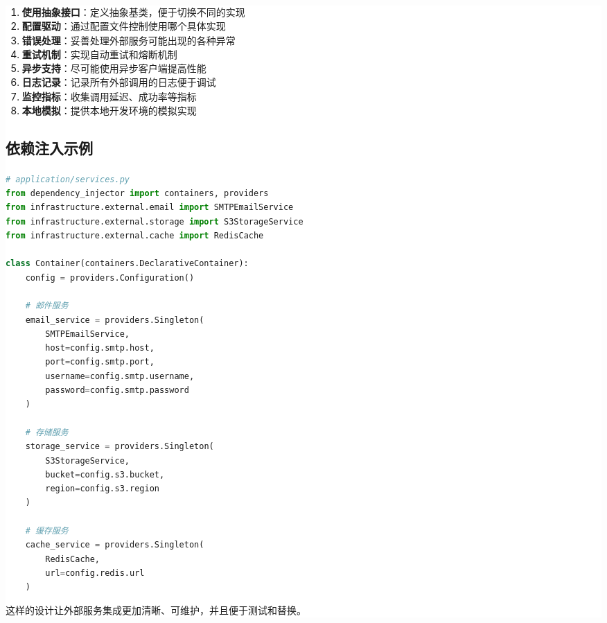 1. **使用抽象接口**：定义抽象基类，便于切换不同的实现
2. **配置驱动**：通过配置文件控制使用哪个具体实现
3. **错误处理**：妥善处理外部服务可能出现的各种异常
4. **重试机制**：实现自动重试和熔断机制
5. **异步支持**：尽可能使用异步客户端提高性能
6. **日志记录**：记录所有外部调用的日志便于调试
7. **监控指标**：收集调用延迟、成功率等指标
8. **本地模拟**：提供本地开发环境的模拟实现

## 依赖注入示例

```python
# application/services.py
from dependency_injector import containers, providers
from infrastructure.external.email import SMTPEmailService
from infrastructure.external.storage import S3StorageService
from infrastructure.external.cache import RedisCache

class Container(containers.DeclarativeContainer):
    config = providers.Configuration()
    
    # 邮件服务
    email_service = providers.Singleton(
        SMTPEmailService,
        host=config.smtp.host,
        port=config.smtp.port,
        username=config.smtp.username,
        password=config.smtp.password
    )
    
    # 存储服务
    storage_service = providers.Singleton(
        S3StorageService,
        bucket=config.s3.bucket,
        region=config.s3.region
    )
    
    # 缓存服务
    cache_service = providers.Singleton(
        RedisCache,
        url=config.redis.url
    )
```

这样的设计让外部服务集成更加清晰、可维护，并且便于测试和替换。